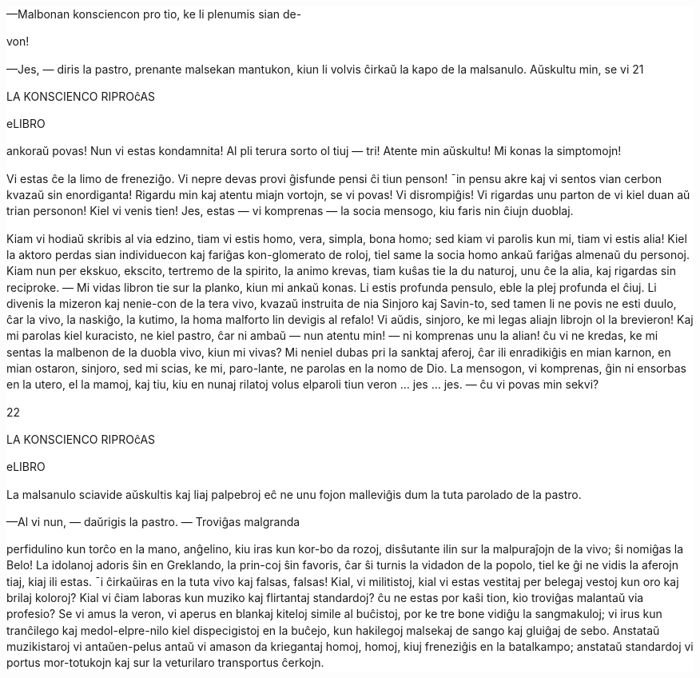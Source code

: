 —Malbonan konsciencon pro tio, ke li plenumis sian de-

von\! 

—Jes, — diris la pastro, prenante malsekan mantukon, kiun li volvis ĉirkaŭ la kapo de la malsanulo. Aŭskultu min, se vi 21

LA KONSCIENCO RIPROĉAS

eLIBRO

ankoraŭ povas\! Nun vi estas kondamnita\! Al pli terura sorto ol tiuj — tri\! Atente min aŭskultu\! Mi konas la simptomojn\! 

Vi estas ĉe la limo de freneziĝo. Vi nepre devas provi ĝisfunde pensi ĉi tiun penson\! ¯in pensu akre kaj vi sentos vian cerbon kvazaŭ sin enordiganta\! Rigardu min kaj atentu miajn vortojn, se vi povas\! Vi disrompiĝis\! Vi rigardas unu parton de vi kiel duan aŭ trian personon\! Kiel vi venis tien\! Jes, estas — vi komprenas — la socia mensogo, kiu faris nin ĉiujn duoblaj. 

Kiam vi hodiaŭ skribis al via edzino, tiam vi estis homo, vera, simpla, bona homo; sed kiam vi parolis kun mi, tiam vi estis alia\! Kiel la aktoro perdas sian individuecon kaj fariĝas kon-glomerato de roloj, tiel same la socia homo ankaŭ fariĝas almenaŭ du personoj. Kiam nun per ekskuo, ekscito, tertremo de la spirito, la animo krevas, tiam kuŝas tie la du naturoj, unu ĉe la alia, kaj rigardas sin reciproke. — Mi vidas libron tie sur la planko, kiun mi ankaŭ konas. Li estis profunda pensulo, eble la plej profunda el ĉiuj. Li divenis la mizeron kaj nenie-con de la tera vivo, kvazaŭ instruita de nia Sinjoro kaj Savin-to, sed tamen li ne povis ne esti duulo, ĉar la vivo, la naskiĝo, la kutimo, la homa malforto lin devigis al refalo\! Vi aŭdis, sinjoro, ke mi legas aliajn librojn ol la brevieron\! Kaj mi parolas kiel kuracisto, ne kiel pastro, ĉar ni ambaŭ — nun atentu min\! — ni komprenas unu la alian\! ĉu vi ne kredas, ke mi sentas la malbenon de la duobla vivo, kiun mi vivas? Mi neniel dubas pri la sanktaj aferoj, ĉar ili enradikiĝis en mian karnon, en mian ostaron, sinjoro, sed mi scias, ke mi, paro-lante, ne parolas en la nomo de Dio. La mensogon, vi komprenas, ĝin ni ensorbas en la utero, el la mamoj, kaj tiu, kiu en nunaj rilatoj volus elparoli tiun veron … jes … jes. — ĉu vi povas min sekvi? 

22

LA KONSCIENCO RIPROĉAS

eLIBRO

La malsanulo sciavide aŭskultis kaj liaj palpebroj eĉ ne unu fojon malleviĝis dum la tuta parolado de la pastro. 

—Al vi nun, — daŭrigis la pastro. — Troviĝas malgranda

perfidulino kun torĉo en la mano, anĝelino, kiu iras kun kor-bo da rozoj, disŝutante ilin sur la malpuraĵojn de la vivo; ŝi nomiĝas la Belo\! La idolanoj adoris ŝin en Greklando, la prin-coj ŝin favoris, ĉar ŝi turnis la vidadon de la popolo, tiel ke ĝi ne vidis la aferojn tiaj, kiaj ili estas. ¯i ĉirkaŭiras en la tuta vivo kaj falsas, falsas\! Kial, vi militistoj, kial vi estas vestitaj per belegaj vestoj kun oro kaj brilaj koloroj? Kial vi ĉiam laboras kun muziko kaj flirtantaj standardoj? ĉu ne estas por kaŝi tion, kio troviĝas malantaŭ via profesio? Se vi amus la veron, vi aperus en blankaj kiteloj simile al buĉistoj, por ke tre bone vidiĝu la sangmakuloj; vi irus kun tranĉilego kaj medol-elpre-nilo kiel dispecigistoj en la buĉejo, kun hakilegoj malsekaj de sango kaj gluiĝaj de sebo. Anstataŭ muzikistaroj vi antaŭen-pelus antaŭ vi amason da kriegantaj homoj, homoj, kiuj freneziĝis en la batalkampo; anstataŭ standardoj vi portus mor-totukojn kaj sur la veturilaro transportus ĉerkojn. 
